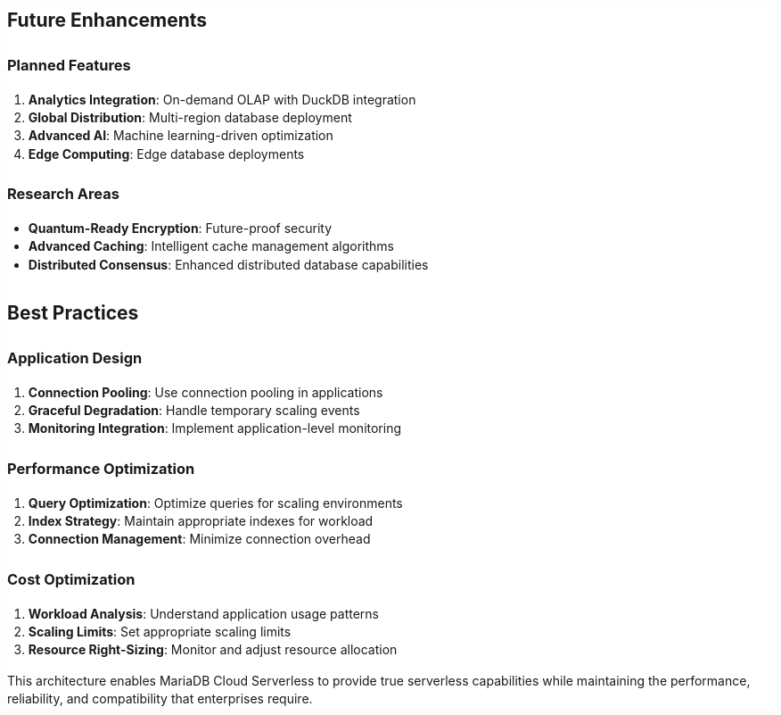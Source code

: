 ## Future Enhancements

### Planned Features

1. **Analytics Integration**: On-demand OLAP with DuckDB integration
2. **Global Distribution**: Multi-region database deployment
3. **Advanced AI**: Machine learning-driven optimization
4. **Edge Computing**: Edge database deployments

### Research Areas

* **Quantum-Ready Encryption**: Future-proof security
* **Advanced Caching**: Intelligent cache management algorithms
* **Distributed Consensus**: Enhanced distributed database capabilities

## Best Practices

### Application Design

1. **Connection Pooling**: Use connection pooling in applications
2. **Graceful Degradation**: Handle temporary scaling events
3. **Monitoring Integration**: Implement application-level monitoring

### Performance Optimization

1. **Query Optimization**: Optimize queries for scaling environments
2. **Index Strategy**: Maintain appropriate indexes for workload
3. **Connection Management**: Minimize connection overhead

### Cost Optimization

1. **Workload Analysis**: Understand application usage patterns
2. **Scaling Limits**: Set appropriate scaling limits
3. **Resource Right-Sizing**: Monitor and adjust resource allocation

This architecture enables MariaDB Cloud Serverless to provide true serverless capabilities while maintaining the performance, reliability, and compatibility that enterprises require.

